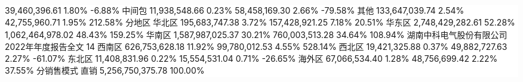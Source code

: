 39,460,396.61
1.80%
-6.88%
中间包
11,938,548.66
0.23%
58,458,169.30
2.66%
-79.58%
其他
133,647,039.74
2.54%
42,755,960.71
1.95%
212.58%
分地区
华北区
195,683,747.38
3.72%
157,428,921.25
7.18%
20.51%
华东区
2,748,429,282.61
52.28%
1,062,464,978.02
48.43%
159.25%
华南区
1,587,987,025.37
30.21%
760,003,513.28
34.64%
108.94%
湖南中科电气股份有限公司2022年年度报告全文
14
西南区
626,753,628.18
11.92%
99,780,012.53
4.55%
528.14%
西北区
19,421,325.88
0.37%
49,882,727.63
2.27%
-61.07%
东北区
11,408,831.96
0.22%
15,554,531.04
0.71%
-26.65%
海外区
67,066,534.40
1.28%
48,756,699.42
2.22%
37.55%
分销售模式
直销
5,256,750,375.78
100.00%